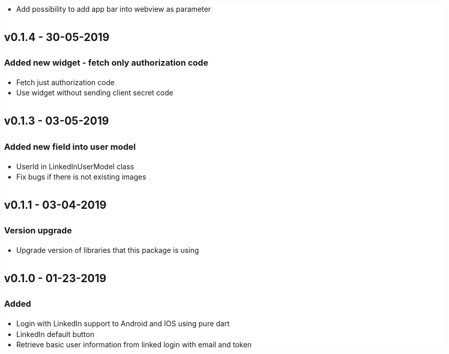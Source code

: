 -   Add possibility to add app bar into webview as parameter

## v0.1.4 - 30-05-2019
### Added new widget - fetch only authorization code

-   Fetch just authorization code
-   Use widget without sending client secret code

## v0.1.3 - 03-05-2019
### Added new field into user model

-   UserId in LinkedInUserModel class
-   Fix bugs if there is not existing images

## v0.1.1 - 03-04-2019
### Version upgrade

-   Upgrade version of libraries that this package is using

## v0.1.0 - 01-23-2019
### Added

-   Login with LinkedIn support to Android and IOS using pure dart
-   LinkedIn default button
-   Retrieve basic user information from linked login with email and token
